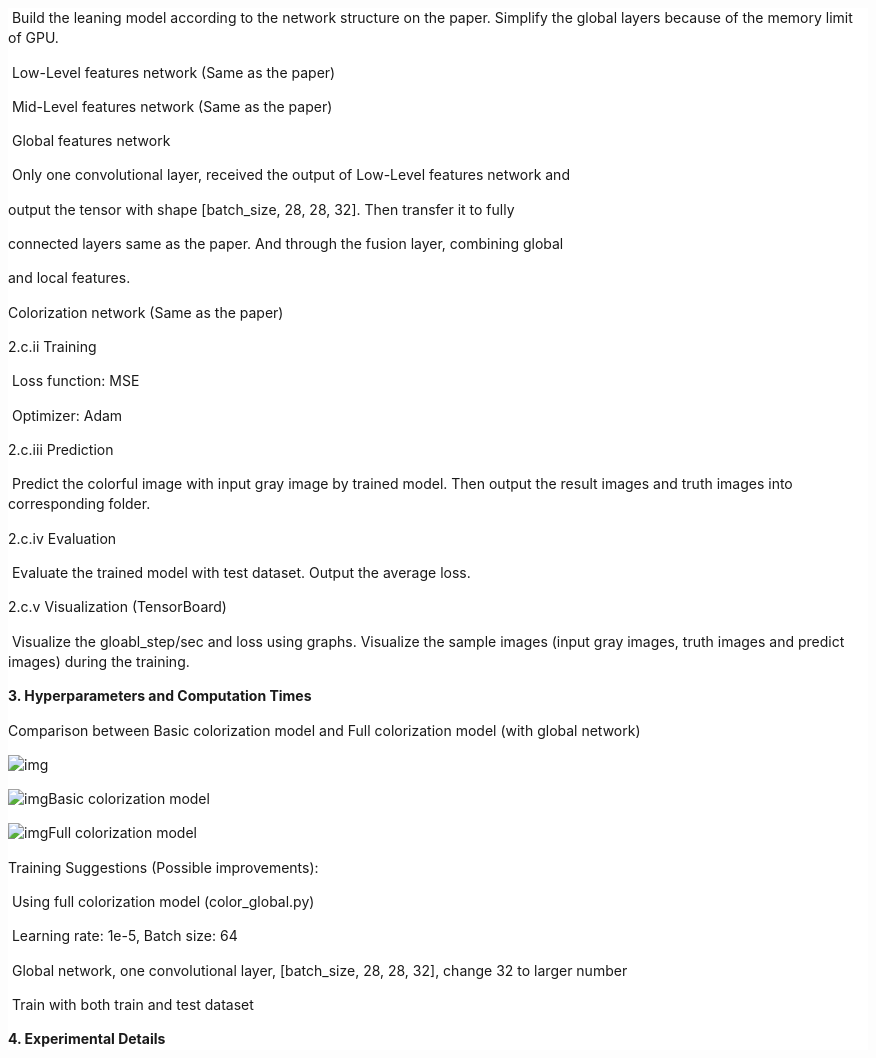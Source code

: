 ​	Build the leaning model according to the network structure on the paper. Simplify the global layers because of the memory limit of GPU.

​	Low-Level features network (Same as the paper)

​	Mid-Level features network (Same as the paper)

​	Global features network

​		Only one convolutional layer, received the output of Low-Level features network and 

output the tensor with shape [batch_size, 28, 28, 32]. Then transfer it to fully 

connected layers same as the paper. And through the fusion layer, combining global 

and local features.

Colorization network (Same as the paper)

2.c.ii Training

​	Loss function: MSE

​	Optimizer: Adam

2.c.iii Prediction

​	Predict the colorful image with input gray image by trained model. Then output the result images and truth images into corresponding folder.

2.c.iv Evaluation

​	Evaluate the trained model with test dataset. Output the average loss.

2.c.v Visualization (TensorBoard)

​	Visualize the gloabl_step/sec and loss using graphs. Visualize the sample images (input gray images, truth images and predict images) during the training.

 

**3. Hyperparameters and Computation Times**

Comparison between Basic colorization model and Full colorization model (with global network)

![img](file:///C:\Users\dell-pc\AppData\Local\Temp\ksohtml\wps76B0.tmp.jpg) 

![img](file:///C:\Users\dell-pc\AppData\Local\Temp\ksohtml\wps76B1.tmp.png)Basic colorization model

![img](file:///C:\Users\dell-pc\AppData\Local\Temp\ksohtml\wps76C1.tmp.png)Full colorization model

Training Suggestions (Possible improvements):

​	Using full colorization model (color_global.py)

​	Learning rate: 1e-5, Batch size: 64

​	Global network, one convolutional layer, [batch_size, 28, 28, 32], change 32 to larger number

​	Train with both train and test dataset

 

**4. Experimental Details**
